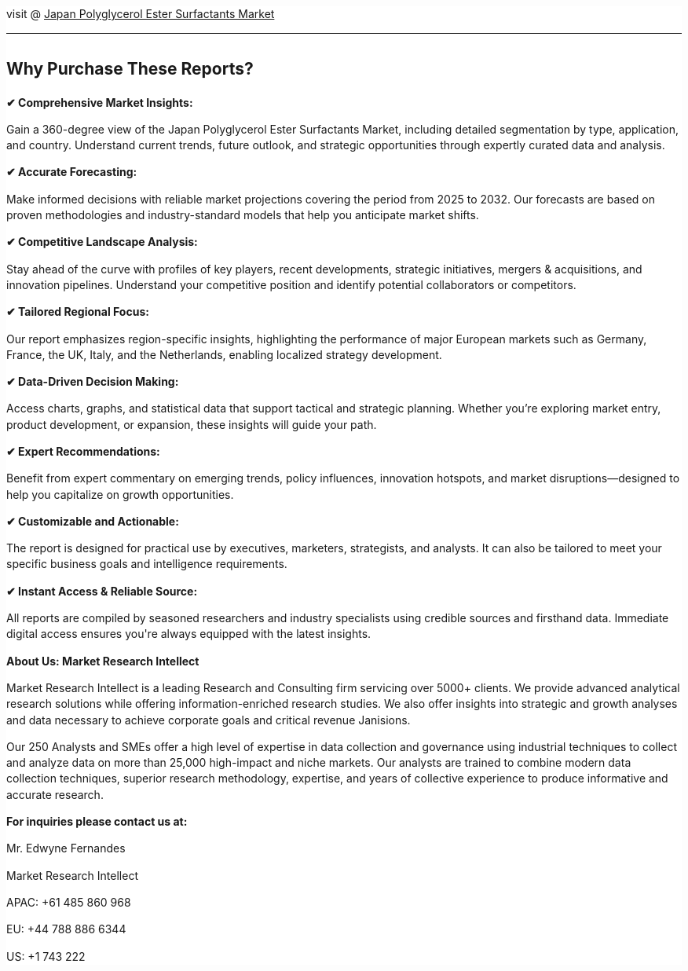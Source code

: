 visit&nbsp;@</strong>&nbsp;</span><span class="font-[700]"><a href="https://www.marketresearchintellect.com/product/global-polyglycerol-ester-surfactants-sales-market/?utm_source=Linkedin&utm_medium=808" target="_blank" data-tracking-control-name="article-ssr-frontend-pulse_little-text-block" data-tracking-will-navigate="" data-test-link="">Japan Polyglycerol Ester Surfactants Market</a></span></p></blockquote><hr /><h2>Why Purchase These Reports?</h2><p><strong>✔ Comprehensive Market Insights:</strong></p><p>Gain a 360-degree view of the Japan Polyglycerol Ester Surfactants Market, including detailed segmentation by type, application, and country. Understand current trends, future outlook, and strategic opportunities through expertly curated data and analysis.</p><p><strong>✔ Accurate Forecasting:</strong></p><p>Make informed decisions with reliable market projections covering the period from 2025 to 2032. Our forecasts are based on proven methodologies and industry-standard models that help you anticipate market shifts.</p><p><strong>✔ Competitive Landscape Analysis:</strong></p><p>Stay ahead of the curve with profiles of key players, recent developments, strategic initiatives, mergers &amp; acquisitions, and innovation pipelines. Understand your competitive position and identify potential collaborators or competitors.</p><p><strong>✔ Tailored Regional Focus:</strong></p><p>Our report emphasizes region-specific insights, highlighting the performance of major European markets such as Germany, France, the UK, Italy, and the Netherlands, enabling localized strategy development.</p><p><strong>✔ Data-Driven Decision Making:</strong></p><p>Access charts, graphs, and statistical data that support tactical and strategic planning. Whether you&rsquo;re exploring market entry, product development, or expansion, these insights will guide your path.</p><p><strong>✔ Expert Recommendations:</strong></p><p>Benefit from expert commentary on emerging trends, policy influences, innovation hotspots, and market disruptions&mdash;designed to help you capitalize on growth opportunities.</p><p><strong>✔ Customizable and Actionable:</strong></p><p>The report is designed for practical use by executives, marketers, strategists, and analysts. It can also be tailored to meet your specific business goals and intelligence requirements.</p><p><strong>✔ Instant Access &amp; Reliable Source:</strong></p><p>All reports are compiled by seasoned researchers and industry specialists using credible sources and firsthand data. Immediate digital access ensures you're always equipped with the latest insights.</p><p><strong><span class="font-[700]">About Us: Market Research Intellect</span></strong></p><p><span class="">Market Research Intellect is a leading Research and Consulting firm servicing over 5000+ clients. We provide advanced analytical research solutions while offering information-enriched research studies.&nbsp;</span>We also offer insights into strategic and growth analyses and data necessary to achieve corporate goals and critical revenue Janisions.</p><p><span class="">Our 250 Analysts and SMEs offer a high level of expertise in data collection and governance using industrial techniques to collect and analyze data on more than 25,000 high-impact and niche markets. Our analysts are trained to combine modern data collection techniques, superior research methodology, expertise, and years of collective experience to produce informative and accurate research.</span></p><p><strong>For inquiries please contact us at:</strong></p><p>Mr. Edwyne Fernandes</p><p>Market Research Intellect</p><p>APAC: +61 485 860 968</p><p>EU: +44 788 886 6344</p><p>US: +1 743 222